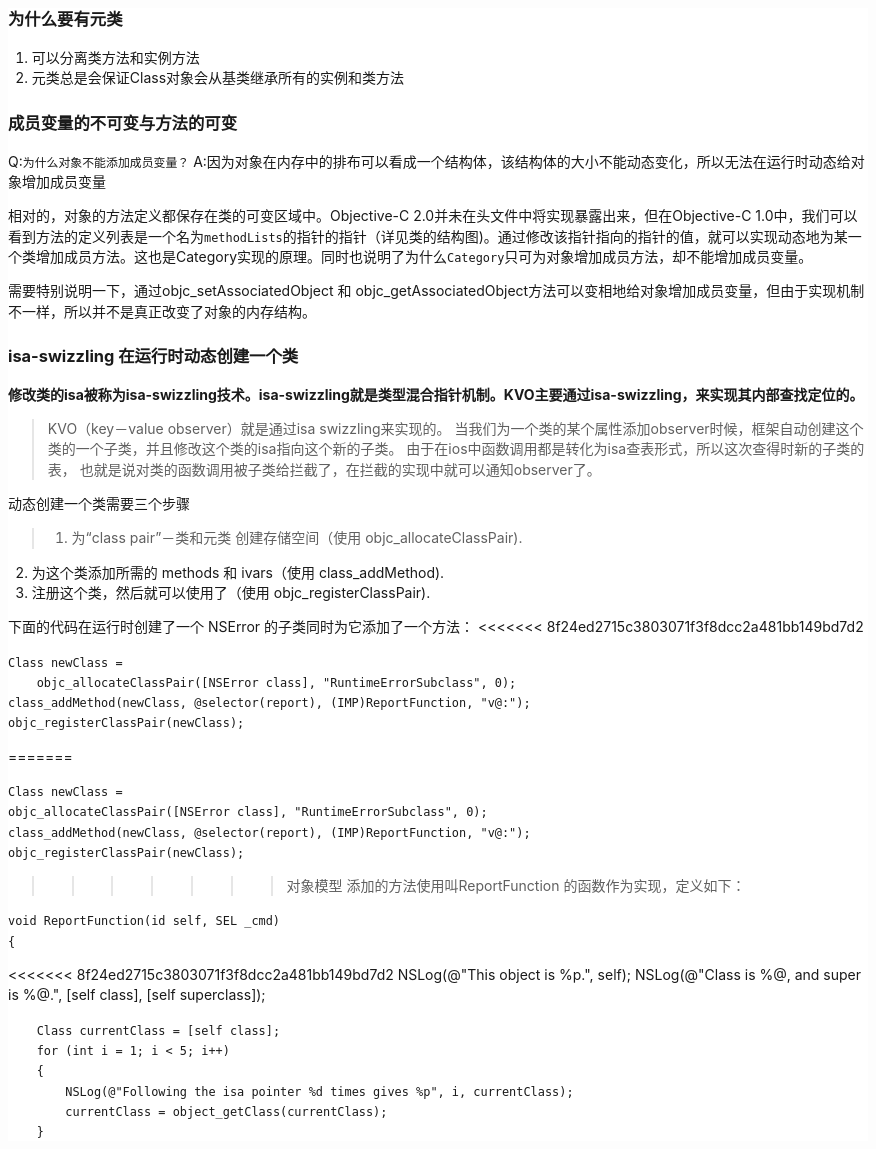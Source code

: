 ### 为什么要有元类
1. 可以分离类方法和实例方法
2. 元类总是会保证Class对象会从基类继承所有的实例和类方法


### 成员变量的不可变与方法的可变

Q:`为什么对象不能添加成员变量？`
A:因为对象在内存中的排布可以看成一个结构体，该结构体的大小不能动态变化，所以无法在运行时动态给对象增加成员变量

相对的，对象的方法定义都保存在类的可变区域中。Objective-C 2.0并未在头文件中将实现暴露出来，但在Objective-C 1.0中，我们可以看到方法的定义列表是一个名为`methodLists`的指针的指针（详见类的结构图)。通过修改该指针指向的指针的值，就可以实现动态地为某一个类增加成员方法。这也是Category实现的原理。同时也说明了为什么`Category`只可为对象增加成员方法，却不能增加成员变量。

需要特别说明一下，通过objc_setAssociatedObject 和 objc_getAssociatedObject方法可以变相地给对象增加成员变量，但由于实现机制不一样，所以并不是真正改变了对象的内存结构。

### isa-swizzling 在运行时动态创建一个类

**修改类的isa被称为isa-swizzling技术。isa-swizzling就是类型混合指针机制。KVO主要通过isa-swizzling，来实现其内部查找定位的。**

>KVO（key－value observer）就是通过isa swizzling来实现的。 当我们为一个类的某个属性添加observer时候，框架自动创建这个类的一个子类，并且修改这个类的isa指向这个新的子类。 由于在ios中函数调用都是转化为isa查表形式，所以这次查得时新的子类的表， 也就是说对类的函数调用被子类给拦截了，在拦截的实现中就可以通知observer了。


动态创建一个类需要三个步骤
> 1. 为“class pair”－类和元类 创建存储空间（使用 objc_allocateClassPair).
2. 为这个类添加所需的 methods 和 ivars（使用 class_addMethod).
3. 注册这个类，然后就可以使用了（使用 objc_registerClassPair).

下面的代码在运行时创建了一个 NSError 的子类同时为它添加了一个方法：
<<<<<<< 8f24ed2715c3803071f3f8dcc2a481bb149bd7d2
    
    Class newClass =
        objc_allocateClassPair([NSError class], "RuntimeErrorSubclass", 0);
    class_addMethod(newClass, @selector(report), (IMP)ReportFunction, "v@:");
    objc_registerClassPair(newClass);
    
=======

    Class newClass =
	objc_allocateClassPair([NSError class], "RuntimeErrorSubclass", 0);
    class_addMethod(newClass, @selector(report), (IMP)ReportFunction, "v@:");
    objc_registerClassPair(newClass);

>>>>>>> 对象模型
添加的方法使用叫ReportFunction 的函数作为实现，定义如下：

    void ReportFunction(id self, SEL _cmd)
    {
<<<<<<< 8f24ed2715c3803071f3f8dcc2a481bb149bd7d2
        NSLog(@"This object is %p.", self);
        NSLog(@"Class is %@, and super is %@.", [self class], [self superclass]);

        Class currentClass = [self class];
        for (int i = 1; i < 5; i++)
        {
            NSLog(@"Following the isa pointer %d times gives %p", i, currentClass);
            currentClass = object_getClass(currentClass);
        }
